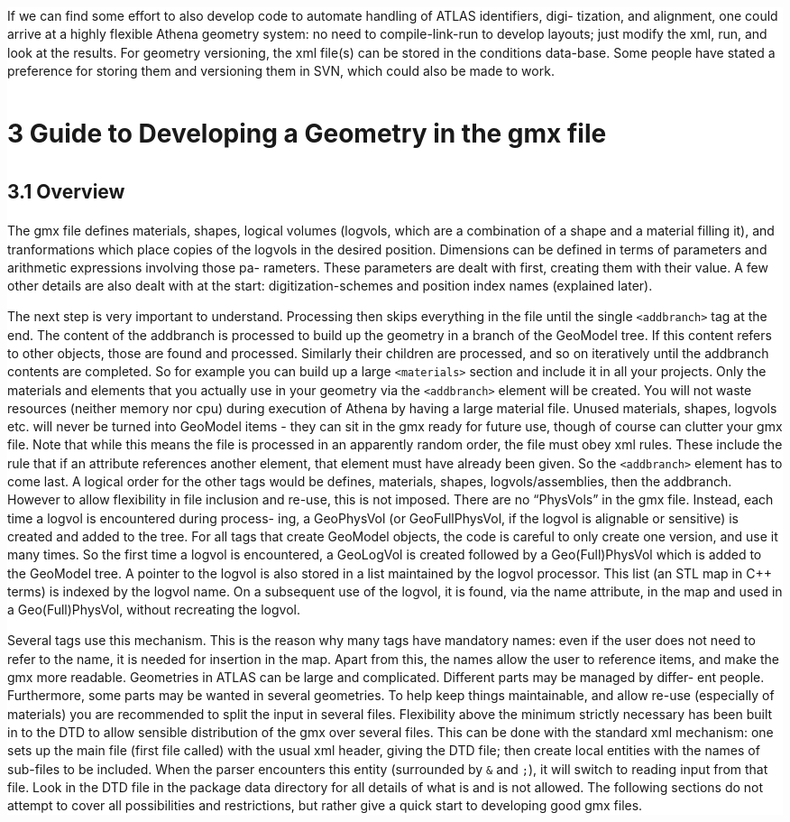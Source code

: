 If we can find some effort to also develop code to automate handling of ATLAS identifiers, digi- tization, and alignment, one could arrive at a highly flexible Athena geometry system: no need to compile-link-run to develop layouts; just modify the xml, run, and look at the results. 
For geometry versioning, the xml file(s) can be stored in the conditions data-base. Some people have stated a preference for storing them and versioning them in SVN, which could also be made to work. 

# 3 Guide to Developing a Geometry in the gmx file 
## 3.1 Overview 
The gmx file defines materials, shapes, logical volumes (logvols, which are a combination of a shape and a material filling it), and tranformations which place copies of the logvols in the desired position. 
Dimensions can be defined in terms of parameters and arithmetic expressions involving those pa- rameters. These parameters are dealt with first, creating them with their value. A few other details are also dealt with at the start: digitization-schemes and position index names (explained later). 

The next step is very important to understand. Processing then skips everything in the file until the single `<addbranch>` tag at the end. The content of the addbranch is processed to build up the geometry in a branch of the GeoModel tree. If this content refers to other objects, those are found and processed. Similarly their children are processed, and so on iteratively until the addbranch contents are completed. So for example you can build up a large `<materials>` section and include it in all your projects. Only the materials and elements that you actually use in your geometry via the `<addbranch>` element will be created. You will not waste resources (neither memory nor cpu) during execution of Athena by having a large material file. Unused materials, shapes, logvols etc. will never be turned into GeoModel items - they can sit in the gmx ready for future use, though of course can clutter your gmx file. Note that while this means the file is processed in an apparently random order, the file must obey xml rules. These include the rule that if an attribute references another element, that element must have already been given. So the `<addbranch>` element has to come last. A logical order for the other tags would be defines, materials, shapes, logvols/assemblies, then the addbranch. However to allow flexibility in file inclusion and re-use, this is not imposed. 
There are no “PhysVols” in the gmx file. Instead, each time a logvol is encountered during process- ing, a GeoPhysVol (or GeoFullPhysVol, if the logvol is alignable or sensitive) is created and added to the tree. For all tags that create GeoModel objects, the code is careful to only create one version, and use it many times. So the first time a logvol is encountered, a GeoLogVol is created followed by a Geo(Full)PhysVol which is added to the GeoModel tree. A pointer to the logvol is also stored in a list maintained by the logvol processor. This list (an STL map in C++ terms) is indexed by the logvol name. On a subsequent use of the logvol, it is found, via the name attribute, in the map and used in a Geo(Full)PhysVol, without recreating the logvol. 

Several tags use this mechanism. This is the reason why many tags have mandatory names: even if the user does not need to refer to the name, it is needed for insertion in the map. Apart from this, the names allow the user to reference items, and make the gmx more readable. 
Geometries in ATLAS can be large and complicated. Different parts may be managed by differ- ent people. Furthermore, some parts may be wanted in several geometries. To help keep things maintainable, and allow re-use (especially of materials) you are recommended to split the input in several files. Flexibility above the minimum strictly necessary has been built in to the DTD to allow sensible distribution of the gmx over several files. This can be done with the standard xml mechanism: one sets up the main file (first file called) with the usual xml header, giving the DTD file; then create local entities with the names of sub-files to be included. When the parser encounters this entity (surrounded by `&` and `;`), it will switch to reading input from that file. 
Look in the DTD file in the package data directory for all details of what is and is not allowed. The following sections do not attempt to cover all possibilities and restrictions, but rather give a quick start to developing good gmx files. 
